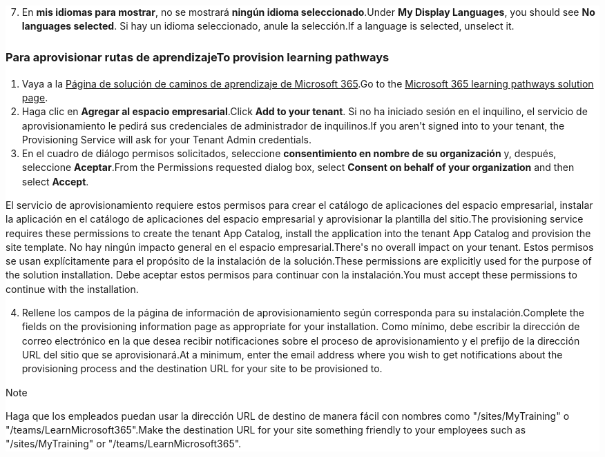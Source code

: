 7.  <span data-ttu-id="af2e3-125">En **mis idiomas para mostrar**, no se mostrará **ningún idioma seleccionado**.</span><span class="sxs-lookup"><span data-stu-id="af2e3-125">Under **My Display Languages**, you should see **No languages selected**.</span></span> <span data-ttu-id="af2e3-126">Si hay un idioma seleccionado, anule la selección.</span><span class="sxs-lookup"><span data-stu-id="af2e3-126">If a language is selected, unselect it.</span></span>

### <a name="to-provision-learning-pathways"></a><span data-ttu-id="af2e3-127">Para aprovisionar rutas de aprendizaje</span><span class="sxs-lookup"><span data-stu-id="af2e3-127">To provision learning pathways</span></span>

1. <span data-ttu-id="af2e3-128">Vaya a la [Página de solución de caminos de aprendizaje de Microsoft 365](https://provisioning.sharepointpnp.com/details/3df8bd55-b872-4c9d-88e3-6b2f05344239).</span><span class="sxs-lookup"><span data-stu-id="af2e3-128">Go to the [Microsoft 365 learning pathways solution page](https://provisioning.sharepointpnp.com/details/3df8bd55-b872-4c9d-88e3-6b2f05344239).</span></span>
2. <span data-ttu-id="af2e3-129">Haga clic en **Agregar al espacio empresarial**.</span><span class="sxs-lookup"><span data-stu-id="af2e3-129">Click **Add to your tenant**.</span></span> <span data-ttu-id="af2e3-130">Si no ha iniciado sesión en el inquilino, el servicio de aprovisionamiento le pedirá sus credenciales de administrador de inquilinos.</span><span class="sxs-lookup"><span data-stu-id="af2e3-130">If you aren't signed into to your tenant, the Provisioning Service will ask for your Tenant Admin credentials.</span></span> 
3. <span data-ttu-id="af2e3-131">En el cuadro de diálogo permisos solicitados, seleccione **consentimiento en nombre de su organización** y, después, seleccione **Aceptar**.</span><span class="sxs-lookup"><span data-stu-id="af2e3-131">From the Permissions requested dialog box, select **Consent on behalf of your organization** and then select **Accept**.</span></span>

<span data-ttu-id="af2e3-132">El servicio de aprovisionamiento requiere estos permisos para crear el catálogo de aplicaciones del espacio empresarial, instalar la aplicación en el catálogo de aplicaciones del espacio empresarial y aprovisionar la plantilla del sitio.</span><span class="sxs-lookup"><span data-stu-id="af2e3-132">The provisioning service requires these permissions to create the tenant App Catalog, install the application into the tenant App Catalog and provision the site template.</span></span> <span data-ttu-id="af2e3-133">No hay ningún impacto general en el espacio empresarial.</span><span class="sxs-lookup"><span data-stu-id="af2e3-133">There's no overall impact on your tenant.</span></span> <span data-ttu-id="af2e3-134">Estos permisos se usan explícitamente para el propósito de la instalación de la solución.</span><span class="sxs-lookup"><span data-stu-id="af2e3-134">These permissions are explicitly used for the purpose of the solution installation.</span></span> <span data-ttu-id="af2e3-135">Debe aceptar estos permisos para continuar con la instalación.</span><span class="sxs-lookup"><span data-stu-id="af2e3-135">You must accept these permissions to continue with the installation.</span></span>

4. <span data-ttu-id="af2e3-136">Rellene los campos de la página de información de aprovisionamiento según corresponda para su instalación.</span><span class="sxs-lookup"><span data-stu-id="af2e3-136">Complete the fields on the provisioning information page as appropriate for your installation.</span></span> <span data-ttu-id="af2e3-137">Como mínimo, debe escribir la dirección de correo electrónico en la que desea recibir notificaciones sobre el proceso de aprovisionamiento y el prefijo de la dirección URL del sitio que se aprovisionará.</span><span class="sxs-lookup"><span data-stu-id="af2e3-137">At a minimum, enter the email address where you wish to get notifications about the provisioning process and the destination URL for your site to be provisioned to.</span></span>  
> [!NOTE]
> <span data-ttu-id="af2e3-138">Haga que los empleados puedan usar la dirección URL de destino de manera fácil con nombres como "/sites/MyTraining" o "/teams/LearnMicrosoft365".</span><span class="sxs-lookup"><span data-stu-id="af2e3-138">Make the destination URL for your site something friendly to your employees such as "/sites/MyTraining" or "/teams/LearnMicrosoft365".</span></span>
